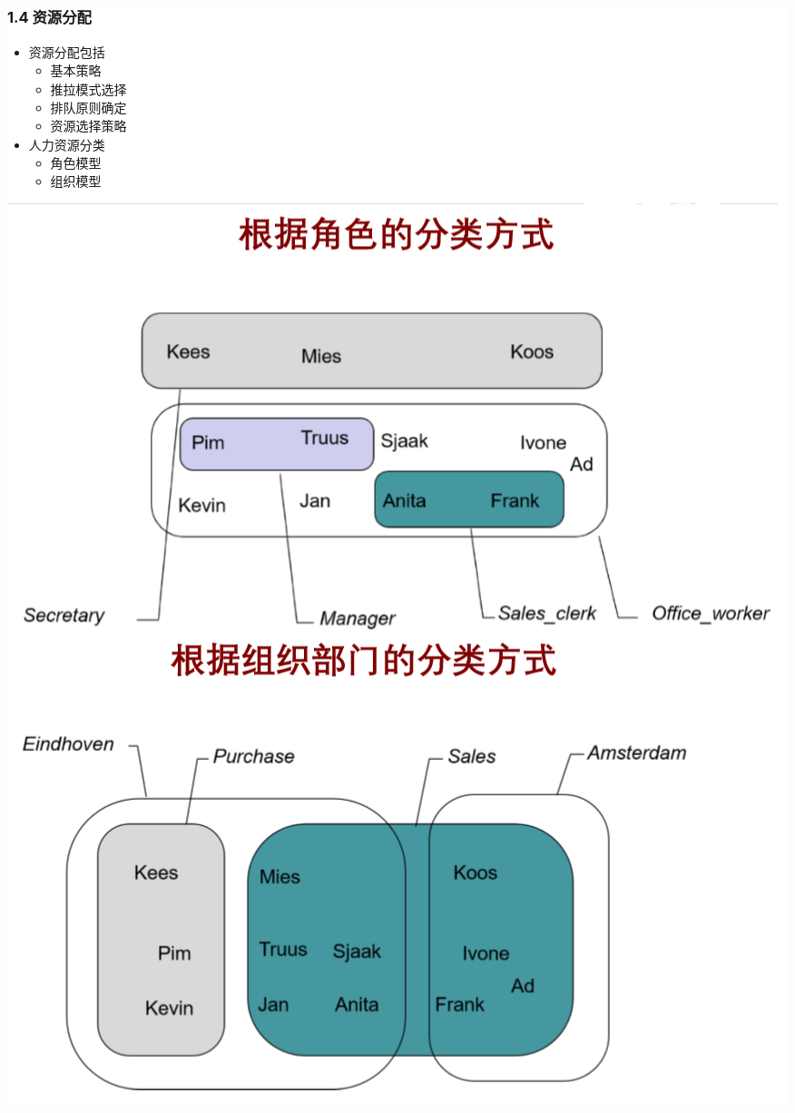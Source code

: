 ### 1.4 资源分配
- 资源分配包括
    - 基本策略
    - 推拉模式选择
    - 排队原则确定
    - 资源选择策略
- 人力资源分类
    - 角色模型
    - 组织模型

![role](./image/role.png)
![organization](./image/organization.png)
